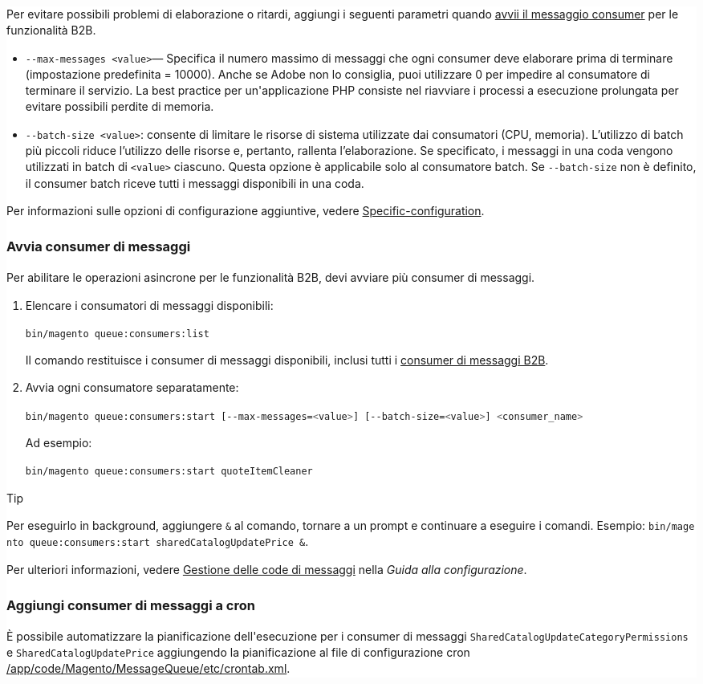 Per evitare possibili problemi di elaborazione o ritardi, aggiungi i seguenti parametri quando [avvii il messaggio consumer](#start-message-consumers) per le funzionalità B2B.

- `--max-messages <value>`— Specifica il numero massimo di messaggi che ogni consumer deve elaborare prima di terminare (impostazione predefinita = 10000). Anche se Adobe non lo consiglia, puoi utilizzare 0 per impedire al consumatore di terminare il servizio. La best practice per un&#39;applicazione PHP consiste nel riavviare i processi a esecuzione prolungata per evitare possibili perdite di memoria.

- `--batch-size <value>`: consente di limitare le risorse di sistema utilizzate dai consumatori (CPU, memoria). L’utilizzo di batch più piccoli riduce l’utilizzo delle risorse e, pertanto, rallenta l’elaborazione.  Se specificato, i messaggi in una coda vengono utilizzati in batch di `<value>` ciascuno. Questa opzione è applicabile solo al consumatore batch. Se `--batch-size` non è definito, il consumer batch riceve tutti i messaggi disponibili in una coda.

Per informazioni sulle opzioni di configurazione aggiuntive, vedere [Specific-configuration](https://experienceleague.adobe.com//en/docs/commerce-operations/configuration-guide/message-queues/manage-message-queues?lang=it#specific-configuration).

### Avvia consumer di messaggi

Per abilitare le operazioni asincrone per le funzionalità B2B, devi avviare più consumer di messaggi.

1. Elencare i consumatori di messaggi disponibili:

   ```bash
   bin/magento queue:consumers:list
   ```

   Il comando restituisce i consumer di messaggi disponibili, inclusi tutti i [consumer di messaggi B2B](#message-consumers).

1. Avvia ogni consumatore separatamente:

   ```bash
   bin/magento queue:consumers:start [--max-messages=<value>] [--batch-size=<value>] <consumer_name>
   ```

   Ad esempio:

   ```bash
   bin/magento queue:consumers:start quoteItemCleaner
   ```

>[!TIP]
>
>Per eseguirlo in background, aggiungere `&` al comando, tornare a un prompt e continuare a eseguire i comandi. Esempio: `bin/magento queue:consumers:start sharedCatalogUpdatePrice &`.

Per ulteriori informazioni, vedere [Gestione delle code di messaggi](https://experienceleague.adobe.com/it/docs/commerce-operations/configuration-guide/message-queues/manage-message-queues) nella _Guida alla configurazione_.

### Aggiungi consumer di messaggi a cron

È possibile automatizzare la pianificazione dell&#39;esecuzione per i consumer di messaggi `SharedCatalogUpdateCategoryPermissions` e `SharedCatalogUpdatePrice` aggiungendo la pianificazione al file di configurazione cron [/app/code/Magento/MessageQueue/etc/crontab.xml](https://experienceleague.adobe.com/it/docs/commerce-operations/configuration-guide/message-queues/manage-message-queues#process-management).
